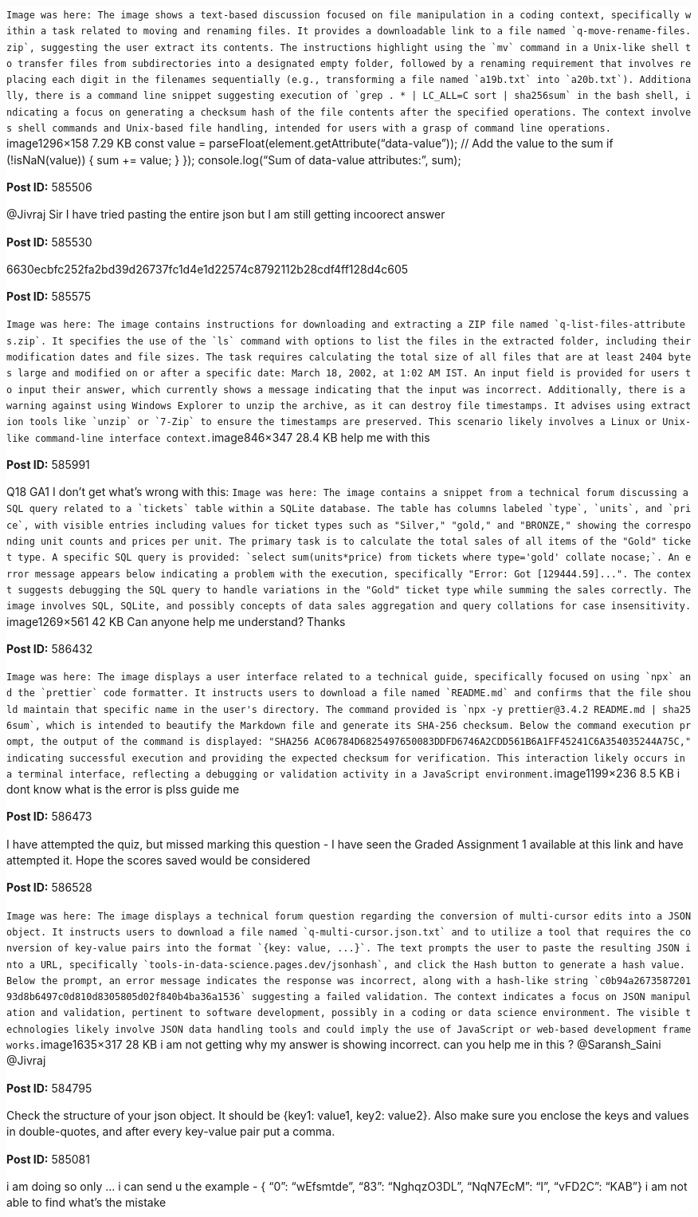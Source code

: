 ```Image was here: The image shows a text-based discussion focused on file manipulation in a coding context, specifically within a task related to moving and renaming files. It provides a downloadable link to a file named `q-move-rename-files.zip`, suggesting the user extract its contents. The instructions highlight using the `mv` command in a Unix-like shell to transfer files from subdirectories into a designated empty folder, followed by a renaming requirement that involves replacing each digit in the filenames sequentially (e.g., transforming a file named `a19b.txt` into `a20b.txt`). Additionally, there is a command line snippet suggesting execution of `grep . * | LC_ALL=C sort | sha256sum` in the bash shell, indicating a focus on generating a checksum hash of the file contents after the specified operations. The context involves shell commands and Unix-based file handling, intended for users with a grasp of command line operations.```image1296×158 7.29 KB
const value = parseFloat(element.getAttribute(“data-value”));
// Add the value to the sum
if (!isNaN(value)) {
sum += value;
}
});
console.log(“Sum of data-value attributes:”, sum);

**Post ID:** 585506

@Jivraj Sir I have tried pasting the entire json but I am still getting incoorect answer

**Post ID:** 585530

6630ecbfc252fa2bd39d26737fc1d4e1d22574c8792112b28cdf4ff128d4c605

**Post ID:** 585575

```Image was here: The image contains instructions for downloading and extracting a ZIP file named `q-list-files-attributes.zip`. It specifies the use of the `ls` command with options to list the files in the extracted folder, including their modification dates and file sizes. The task requires calculating the total size of all files that are at least 2404 bytes large and modified on or after a specific date: March 18, 2002, at 1:02 AM IST. An input field is provided for users to input their answer, which currently shows a message indicating that the input was incorrect. Additionally, there is a warning against using Windows Explorer to unzip the archive, as it can destroy file timestamps. It advises using extraction tools like `unzip` or `7-Zip` to ensure the timestamps are preserved. This scenario likely involves a Linux or Unix-like command-line interface context.```image846×347 28.4 KB
help me with this

**Post ID:** 585991

Q18 GA1
I don’t get what’s wrong with this:
```Image was here: The image contains a snippet from a technical forum discussing a SQL query related to a `tickets` table within a SQLite database. The table has columns labeled `type`, `units`, and `price`, with visible entries including values for ticket types such as "Silver," "gold," and "BRONZE," showing the corresponding unit counts and prices per unit. The primary task is to calculate the total sales of all items of the "Gold" ticket type. A specific SQL query is provided: `select sum(units*price) from tickets where type='gold' collate nocase;`. An error message appears below indicating a problem with the execution, specifically "Error: Got [129444.59]...". The context suggests debugging the SQL query to handle variations in the "Gold" ticket type while summing the sales correctly. The image involves SQL, SQLite, and possibly concepts of data sales aggregation and query collations for case insensitivity.```image1269×561 42 KB
Can anyone help me understand? Thanks

**Post ID:** 586432

```Image was here: The image displays a user interface related to a technical guide, specifically focused on using `npx` and the `prettier` code formatter. It instructs users to download a file named `README.md` and confirms that the file should maintain that specific name in the user's directory. The command provided is `npx -y prettier@3.4.2 README.md | sha256sum`, which is intended to beautify the Markdown file and generate its SHA-256 checksum. Below the command execution prompt, the output of the command is displayed: "SHA256 AC06784D6825497650083DDFD6746A2CDD561B6A1FF45241C6A354035244A75C," indicating successful execution and providing the expected checksum for verification. This interaction likely occurs in a terminal interface, reflecting a debugging or validation activity in a JavaScript environment.```image1199×236 8.5 KB
i dont know what is the error is plss guide me

**Post ID:** 586473

I have attempted the quiz, but missed marking this question - I have seen the Graded Assignment 1 available at this link and have attempted it. Hope the scores saved would be considered

**Post ID:** 586528

```Image was here: The image displays a technical forum question regarding the conversion of multi-cursor edits into a JSON object. It instructs users to download a file named `q-multi-cursor.json.txt` and to utilize a tool that requires the conversion of key-value pairs into the format `{key: value, ...}`. The text prompts the user to paste the resulting JSON into a URL, specifically `tools-in-data-science.pages.dev/jsonhash`, and click the Hash button to generate a hash value. Below the prompt, an error message indicates the response was incorrect, along with a hash-like string `c0b94a267358720193d8b6497c0d810d8305805d02f840b4ba36a1536` suggesting a failed validation. The context indicates a focus on JSON manipulation and validation, pertinent to software development, possibly in a coding or data science environment. The visible technologies likely involve JSON data handling tools and could imply the use of JavaScript or web-based development frameworks.```image1635×317 28 KB
i am not getting why my answer is showing incorrect.
can you help me in this ? @Saransh_Saini @Jivraj

**Post ID:** 584795

Check the structure of your json object. It should be {key1: value1, key2: value2}. Also make sure you enclose the keys and values in double-quotes, and after every key-value pair put a comma.

**Post ID:** 585081

i am doing so only … i can send u the example -
{   “0”: “wEfsmtde”,
“83”: “NghqzO3DL”,
“NqN7EcM”: “I”,
“vFD2C”: “KAB”}
i am not able to find what’s the mistake

```